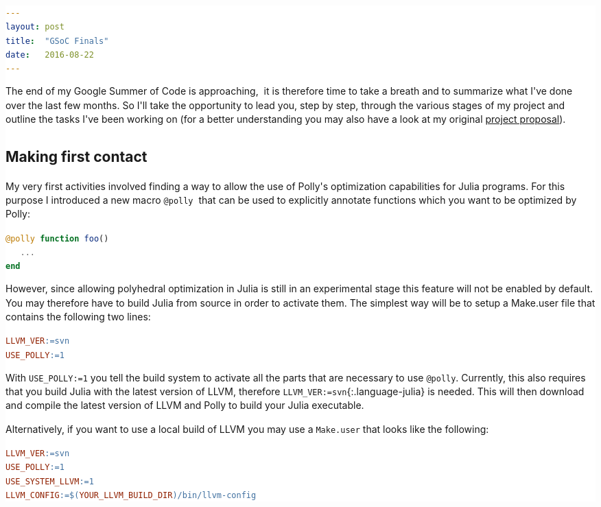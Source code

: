 ```yaml
---
layout: post
title:  "GSoC Finals"
date:   2016-08-22
---
```

The end of my Google Summer of Code is approaching,  it is therefore time to
take a breath and to summarize what I've done over the last few months. So
I'll take the opportunity to lead you, step by step, through the various stages
of my project and outline the tasks I've been working on (for a better
understanding you may also have a look at my original
[project proposal](https://docs.google.com/document/d/1s5mmSW965qmOEbHiM3O4XFz-Vd7cy9TxX9RQaTK_SQo/edit?usp=sharing)).

## Making first contact

My very first activities involved finding a way to allow the use of Polly's
optimization capabilities for Julia programs. For this purpose I introduced a
new macro `@polly`  that can be used to explicitly annotate functions which you
want to be optimized by Polly:

```julia
@polly function foo()
   ...
end
```

However, since allowing polyhedral optimization in Julia is still in an
experimental stage this feature will not be enabled by default. You may
therefore have to build Julia from source in order to activate them. The
simplest way will be to setup a Make.user file that contains the following two
lines:

```makefile
LLVM_VER:=svn
USE_POLLY:=1
```

With `USE_POLLY:=1` you tell the build system to activate all the parts that are
necessary to use `@polly`. Currently, this also requires that you build Julia
with the latest version of LLVM, therefore `LLVM_VER:=svn`{:.language-julia} is
needed. This will then download and compile the latest version of LLVM and Polly
to build your Julia executable.

Alternatively, if you want to use a local build of LLVM you may use a `Make.user`
that looks like the following:

```makefile
LLVM_VER:=svn
USE_POLLY:=1
USE_SYSTEM_LLVM:=1
LLVM_CONFIG:=$(YOUR_LLVM_BUILD_DIR)/bin/llvm-config
```

